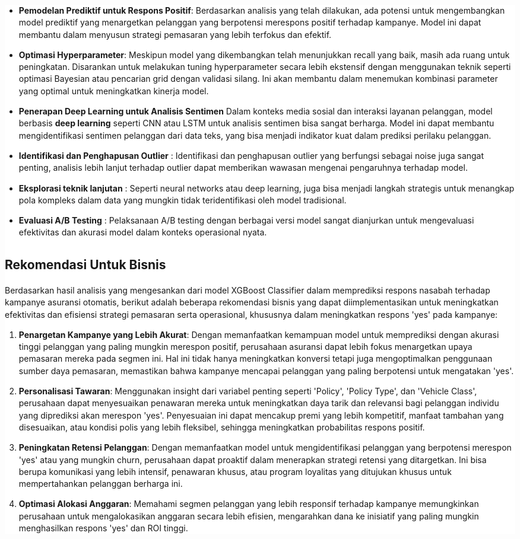 - **Pemodelan Prediktif untuk Respons Positif**: Berdasarkan analisis yang telah dilakukan, ada potensi untuk mengembangkan model prediktif yang menargetkan pelanggan yang berpotensi merespons positif terhadap kampanye. Model ini dapat membantu dalam menyusun strategi pemasaran yang lebih terfokus dan efektif.

- **Optimasi Hyperparameter**: Meskipun model yang dikembangkan telah menunjukkan recall yang baik, masih ada ruang untuk peningkatan. Disarankan untuk melakukan tuning hyperparameter secara lebih ekstensif dengan menggunakan teknik seperti optimasi Bayesian atau pencarian grid dengan validasi silang. Ini akan membantu dalam menemukan kombinasi parameter yang optimal untuk meningkatkan kinerja model.

- **Penerapan Deep Learning untuk Analisis Sentimen**
Dalam konteks media sosial dan interaksi layanan pelanggan, model berbasis **deep learning** seperti CNN atau LSTM untuk analisis sentimen bisa sangat berharga. Model ini dapat membantu mengidentifikasi sentimen pelanggan dari data teks, yang bisa menjadi indikator kuat dalam prediksi perilaku pelanggan.

- **Identifikasi dan Penghapusan Outlier** : Identifikasi dan penghapusan outlier yang berfungsi sebagai noise juga sangat penting, analisis lebih lanjut terhadap outlier dapat memberikan wawasan mengenai pengaruhnya terhadap model.

- **Eksplorasi teknik lanjutan** : Seperti neural networks atau deep learning, juga bisa menjadi langkah strategis untuk menangkap pola kompleks dalam data yang mungkin tidak teridentifikasi oleh model tradisional.

- **Evaluasi A/B Testing** : Pelaksanaan A/B testing dengan berbagai versi model sangat dianjurkan untuk mengevaluasi efektivitas dan akurasi model dalam konteks operasional nyata.


## **Rekomendasi Untuk Bisnis**

Berdasarkan hasil analisis yang mengesankan dari model XGBoost Classifier dalam memprediksi respons nasabah terhadap kampanye asuransi otomatis, berikut adalah beberapa rekomendasi bisnis yang dapat diimplementasikan untuk meningkatkan efektivitas dan efisiensi strategi pemasaran serta operasional, khususnya dalam meningkatkan respons 'yes' pada kampanye:

1. **Penargetan Kampanye yang Lebih Akurat**: Dengan memanfaatkan kemampuan model untuk memprediksi dengan akurasi tinggi pelanggan yang paling mungkin merespon positif, perusahaan asuransi dapat lebih fokus menargetkan upaya pemasaran mereka pada segmen ini. Hal ini tidak hanya meningkatkan konversi tetapi juga mengoptimalkan penggunaan sumber daya pemasaran, memastikan bahwa kampanye mencapai pelanggan yang paling berpotensi untuk mengatakan 'yes'.

2. **Personalisasi Tawaran**: Menggunakan insight dari variabel penting seperti 'Policy', 'Policy Type', dan 'Vehicle Class', perusahaan dapat menyesuaikan penawaran mereka untuk meningkatkan daya tarik dan relevansi bagi pelanggan individu yang diprediksi akan merespon 'yes'. Penyesuaian ini dapat mencakup premi yang lebih kompetitif, manfaat tambahan yang disesuaikan, atau kondisi polis yang lebih fleksibel, sehingga meningkatkan probabilitas respons positif.

3. **Peningkatan Retensi Pelanggan**: Dengan memanfaatkan model untuk mengidentifikasi pelanggan yang berpotensi merespon 'yes' atau yang mungkin churn, perusahaan dapat proaktif dalam menerapkan strategi retensi yang ditargetkan. Ini bisa berupa komunikasi yang lebih intensif, penawaran khusus, atau program loyalitas yang ditujukan khusus untuk mempertahankan pelanggan berharga ini.

4. **Optimasi Alokasi Anggaran**: Memahami segmen pelanggan yang lebih responsif terhadap kampanye memungkinkan perusahaan untuk mengalokasikan anggaran secara lebih efisien, mengarahkan dana ke inisiatif yang paling mungkin menghasilkan respons 'yes' dan ROI tinggi.
